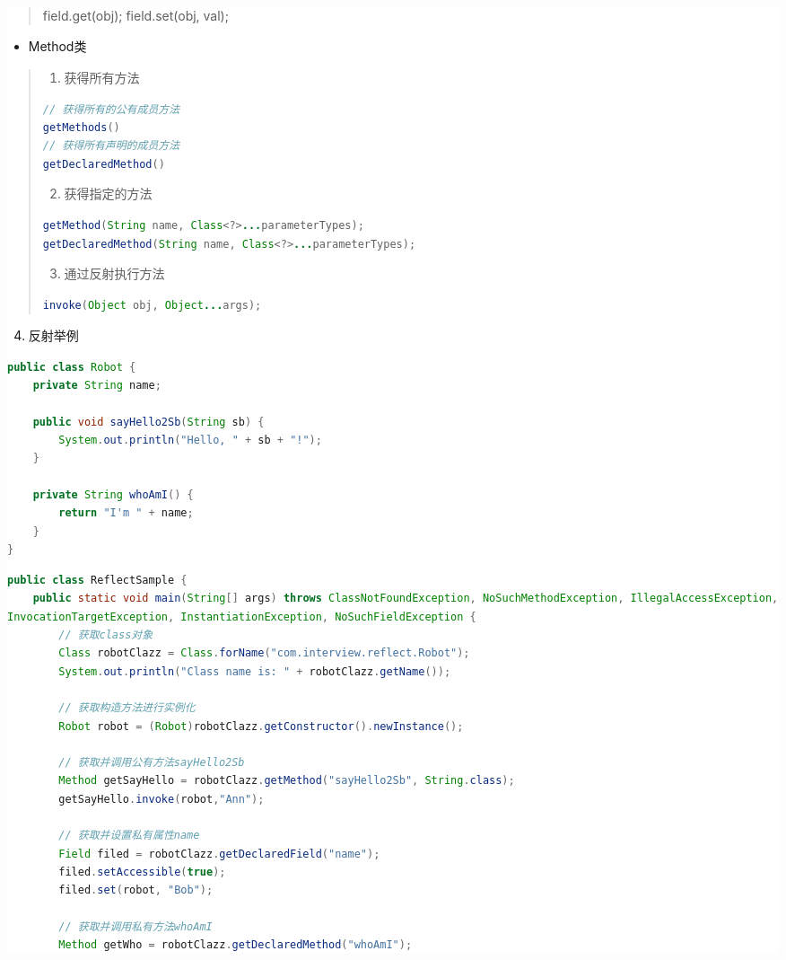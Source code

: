 > field.get(obj);
> field.set(obj, val);
> ```

- Method类

> 1. 获得所有方法
>
> ```java
> // 获得所有的公有成员方法
> getMethods()
> // 获得所有声明的成员方法
> getDeclaredMethod()
> ```
>
> 2. 获得指定的方法
>
> ```java
> getMethod(String name, Class<?>...parameterTypes);
> getDeclaredMethod(String name, Class<?>...parameterTypes);
> ```
>
> 3. 通过反射执行方法
>
> ```java
> invoke(Object obj, Object...args);
> ```

4. 反射举例

```java
public class Robot {
    private String name;

    public void sayHello2Sb(String sb) {
        System.out.println("Hello, " + sb + "!");
    }

    private String whoAmI() {
        return "I'm " + name;
    }
}
```

```java
public class ReflectSample {
    public static void main(String[] args) throws ClassNotFoundException, NoSuchMethodException, IllegalAccessException, InvocationTargetException, InstantiationException, NoSuchFieldException {
        // 获取class对象
        Class robotClazz = Class.forName("com.interview.reflect.Robot");
        System.out.println("Class name is: " + robotClazz.getName());

        // 获取构造方法进行实例化
        Robot robot = (Robot)robotClazz.getConstructor().newInstance();

        // 获取并调用公有方法sayHello2Sb
        Method getSayHello = robotClazz.getMethod("sayHello2Sb", String.class);
        getSayHello.invoke(robot,"Ann");

        // 获取并设置私有属性name
        Field filed = robotClazz.getDeclaredField("name");
        filed.setAccessible(true);
        filed.set(robot, "Bob");

        // 获取并调用私有方法whoAmI
        Method getWho = robotClazz.getDeclaredMethod("whoAmI");
```